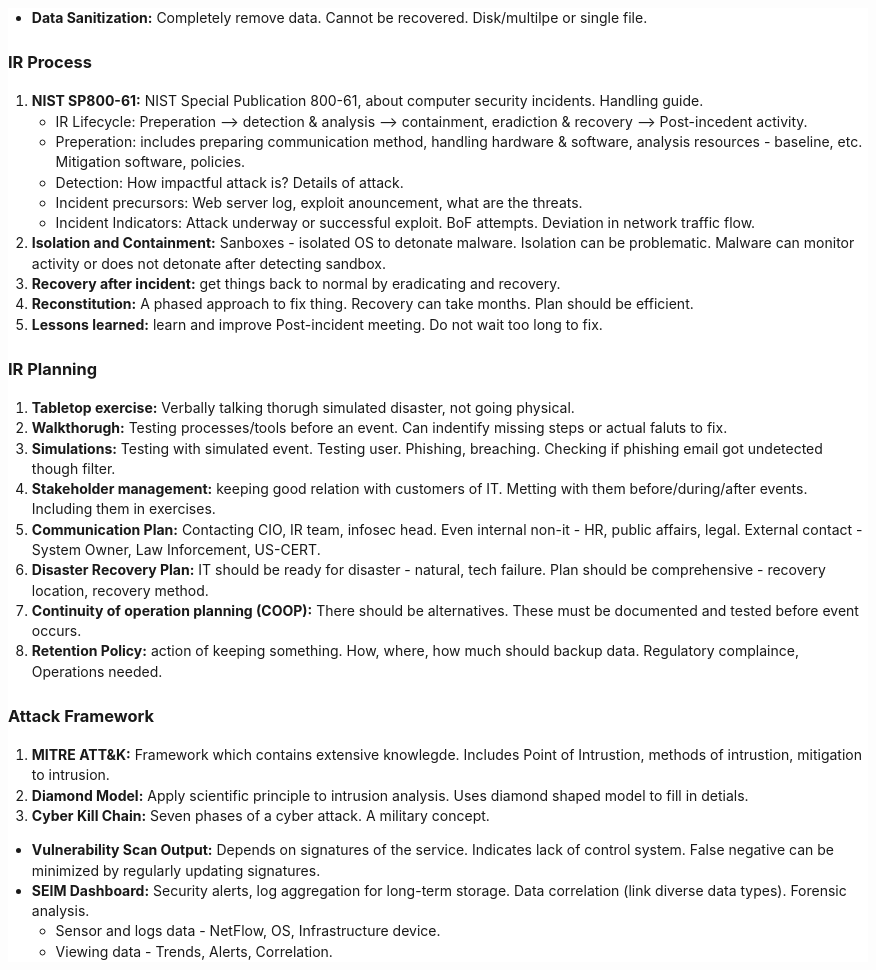 * **Data Sanitization:** Completely remove data. Cannot be recovered. Disk/multilpe or single file.

### IR Process

1. **NIST SP800-61:** NIST Special Publication 800-61, about computer security incidents. Handling guide.
   * IR Lifecycle: Preperation --> detection & analysis --> containment, eradiction & recovery --> Post-incedent activity.
   * Preperation: includes preparing communication method, handling hardware & software, analysis resources - baseline, etc. Mitigation software, policies.
   * Detection: How impactful attack is? Details of attack.
   * Incident precursors: Web server log, exploit anouncement, what are the threats.
   * Incident Indicators: Attack underway or successful exploit. BoF attempts. Deviation in network traffic flow.
2. **Isolation and Containment:** Sanboxes - isolated OS to detonate malware. Isolation can be problematic. Malware can monitor activity or does not detonate after detecting sandbox.
3. **Recovery after incident:** get things back to normal by eradicating and recovery.
4. **Reconstitution:** A phased approach to fix thing. Recovery can take months. Plan should be efficient.
5. **Lessons learned:** learn and improve Post-incident meeting. Do not wait too long to fix.

### IR Planning

1. **Tabletop exercise:** Verbally talking thorugh simulated disaster, not going physical.
2. **Walkthorugh:** Testing processes/tools before an event. Can indentify missing steps or actual faluts to fix.
3. **Simulations:** Testing with simulated event. Testing user. Phishing, breaching. Checking if phishing email got undetected though filter.
4. **Stakeholder management:** keeping good relation with customers of IT. Metting with them before/during/after events. Including them in exercises.
5. **Communication Plan:** Contacting CIO, IR team, infosec head. Even internal non-it - HR, public affairs, legal. External contact - System Owner, Law Inforcement, US-CERT.
6. **Disaster Recovery Plan:** IT should be ready for disaster - natural, tech failure. Plan should be comprehensive - recovery location, recovery method.
7. **Continuity of operation planning (COOP):** There should be alternatives. These must be documented and tested before event occurs.
8. **Retention Policy:** action of keeping something. How, where, how much should backup data. Regulatory complaince, Operations needed.

### Attack Framework

1. **MITRE ATT\&K:** Framework which contains extensive knowlegde. Includes Point of Intrustion, methods of intrustion, mitigation to intrusion.
2. **Diamond Model:** Apply scientific principle to intrusion analysis. Uses diamond shaped model to fill in detials.
3. **Cyber Kill Chain:** Seven phases of a cyber attack. A military concept.

* **Vulnerability Scan Output:** Depends on signatures of the service. Indicates lack of control system. False negative can be minimized by regularly updating signatures.
* **SEIM Dashboard:** Security alerts, log aggregation for long-term storage. Data correlation (link diverse data types). Forensic analysis.
  * Sensor and logs data - NetFlow, OS, Infrastructure device.
  * Viewing data - Trends, Alerts, Correlation.
